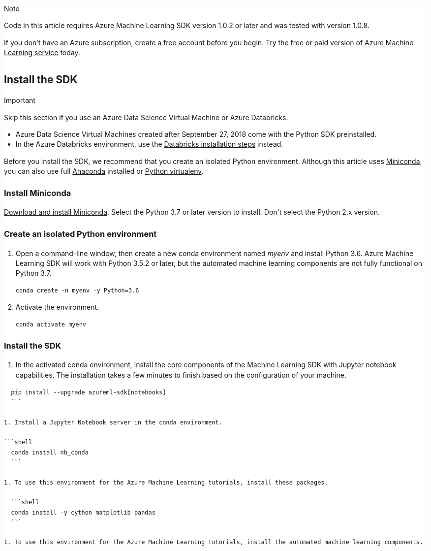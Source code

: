 >[!NOTE]
> Code in this article requires  Azure Machine Learning SDK version 1.0.2 or later and was tested with version 1.0.8.


If you don’t have an Azure subscription, create a free account before you begin. Try the [free or paid version of Azure Machine Learning service](http://aka.ms/AMLFree) today.

## Install the SDK

> [!IMPORTANT]
> Skip this section if you use an Azure Data Science Virtual Machine or Azure Databricks.
> * Azure Data Science Virtual Machines created after September 27, 2018 come with the Python SDK preinstalled.
> * In the Azure Databricks environment, use the [Databricks installation steps](how-to-configure-environment.md#azure-databricks) instead.

Before you install the SDK, we recommend that you create an isolated Python environment. Although this article uses [Miniconda](https://docs.conda.io/en/latest/miniconda.html), you can also use full [Anaconda](https://www.anaconda.com/) installed or [Python virtualenv](https://virtualenv.pypa.io/en/stable/).

### Install Miniconda

[Download and install Miniconda](https://docs.conda.io/en/latest/miniconda.html). Select the Python 3.7  or later version to install. Don't select the Python 2.x version.  

### Create an isolated Python environment

1. Open a command-line window, then create a new conda environment named *myenv* and install Python 3.6. Azure Machine Learning SDK will work with Python 3.5.2 or later, but the automated machine learning components are not fully functional on Python 3.7.

    ```shell
    conda create -n myenv -y Python=3.6
    ```

1. Activate the environment.

    ```shell
    conda activate myenv
    ```

### Install the SDK

1. In the activated conda environment, install the core components of the Machine Learning SDK with Jupyter notebook capabilities.  The installation takes a few minutes to finish based on the configuration of your machine.

  ```shell
    pip install --upgrade azureml-sdk[notebooks]
    ```

1. Install a Jupyter Notebook server in the conda environment.

  ```shell
    conda install nb_conda
    ```

1. To use this environment for the Azure Machine Learning tutorials, install these packages.

    ```shell
    conda install -y cython matplotlib pandas
    ```

1. To use this environment for the Azure Machine Learning tutorials, install the automated machine learning components.
  ```